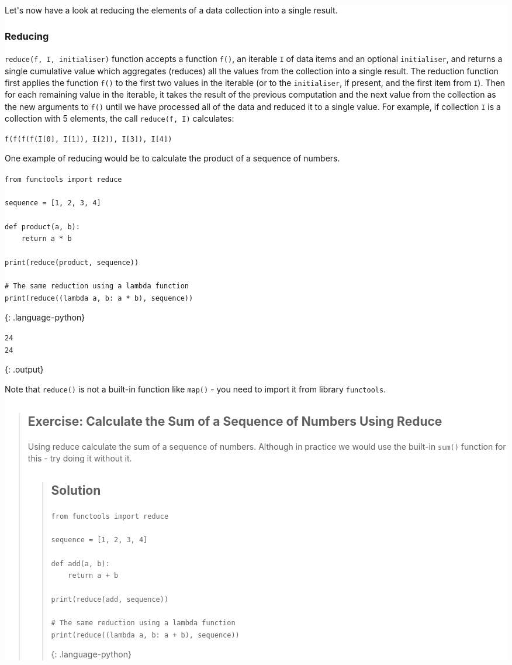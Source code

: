 
Let's now have a look at reducing the elements of a data collection into a single result.

### Reducing

`reduce(f, I, initialiser)` function accepts a function `f()`,
an iterable `I` of data items
and an optional `initialiser`,
and returns a single cumulative value which
aggregates (reduces) all the values from the collection into a single result.
The reduction function first applies the function `f()` to the first two values in the iterable
(or to the `initialiser`, if present, and the first item from `I`).
Then for each remaining value in the iterable,
it takes the result of the previous computation
and the next value from the collection as the new arguments to `f()`
until we have processed all of the data and reduced it to a single value.
For example, if collection `I` is a collection with 5 elements, the call `reduce(f, I)` calculates:

~~~
f(f(f(f(I[0], I[1]), I[2]), I[3]), I[4])
~~~

One example of reducing would be to calculate the product of a sequence of numbers.

~~~
from functools import reduce

sequence = [1, 2, 3, 4]

def product(a, b):
    return a * b

print(reduce(product, sequence))

# The same reduction using a lambda function
print(reduce((lambda a, b: a * b), sequence))
~~~
{: .language-python}
~~~
24
24
~~~
{: .output}

Note that `reduce()` is not a built-in function like `map()` -
you need to import it from library `functools`.

> ## Exercise: Calculate the Sum of a Sequence of Numbers Using Reduce
> Using reduce calculate the sum of a sequence of numbers.
> Although in practice we would use the built-in `sum()` function for this - try doing it without it.
>
> > ## Solution
> > ~~~
> > from functools import reduce
> >
> > sequence = [1, 2, 3, 4]
> >
> > def add(a, b):
> >     return a + b
> >
> > print(reduce(add, sequence))
> >
> > # The same reduction using a lambda function
> > print(reduce((lambda a, b: a + b), sequence))
> > ~~~
> > {: .language-python}
> > ~~~